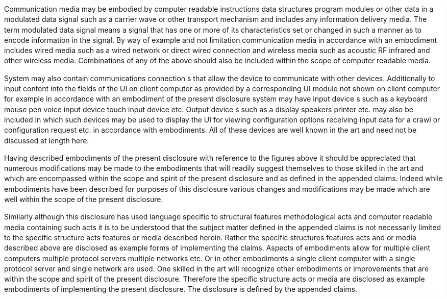 Communication media may be embodied by computer readable instructions data structures program modules or other data in a modulated data signal such as a carrier wave or other transport mechanism and includes any information delivery media. The term modulated data signal means a signal that has one or more of its characteristics set or changed in such a manner as to encode information in the signal. By way of example and not limitation communication media in accordance with an embodiment includes wired media such as a wired network or direct wired connection and wireless media such as acoustic RF infrared and other wireless media. Combinations of any of the above should also be included within the scope of computer readable media.

System may also contain communications connection s that allow the device to communicate with other devices. Additionally to input content into the fields of the UI on client computer as provided by a corresponding UI module not shown on client computer for example in accordance with an embodiment of the present disclosure system may have input device s such as a keyboard mouse pen voice input device touch input device etc. Output device s such as a display speakers printer etc. may also be included in which such devices may be used to display the UI for viewing configuration options receiving input data for a crawl or configuration request etc. in accordance with embodiments. All of these devices are well known in the art and need not be discussed at length here.

Having described embodiments of the present disclosure with reference to the figures above it should be appreciated that numerous modifications may be made to the embodiments that will readily suggest themselves to those skilled in the art and which are encompassed within the scope and spirit of the present disclosure and as defined in the appended claims. Indeed while embodiments have been described for purposes of this disclosure various changes and modifications may be made which are well within the scope of the present disclosure.

Similarly although this disclosure has used language specific to structural features methodological acts and computer readable media containing such acts it is to be understood that the subject matter defined in the appended claims is not necessarily limited to the specific structure acts features or media described herein. Rather the specific structures features acts and or media described above are disclosed as example forms of implementing the claims. Aspects of embodiments allow for multiple client computers multiple protocol servers multiple networks etc. Or in other embodiments a single client computer with a single protocol server and single network are used. One skilled in the art will recognize other embodiments or improvements that are within the scope and spirit of the present disclosure. Therefore the specific structure acts or media are disclosed as example embodiments of implementing the present disclosure. The disclosure is defined by the appended claims.

